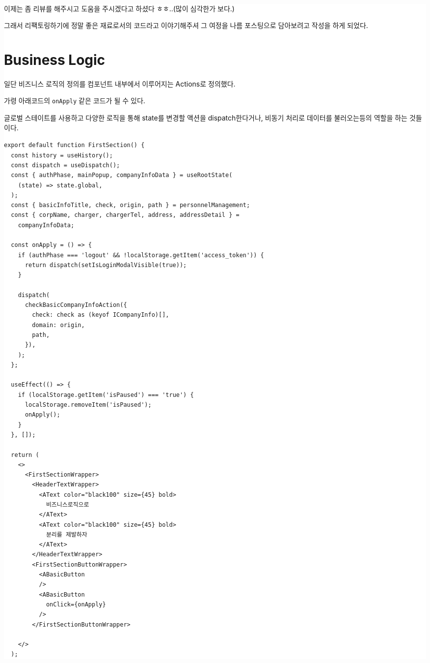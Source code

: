 이제는 좀 리뷰를 해주시고 도움을 주시겠다고 하셨다 ㅎㅎ..(많이 심각한가 보다.)

그래서 리팩토링하기에 정말 좋은 재료로서의 코드라고 이야기해주셔 그 여정을 나름 포스팅으로 담아보려고 작성을 하게 되었다.

# Business Logic

일단 비즈니스 로직의 정의를 컴포넌트 내부에서 이루어지는 Actions로 정의했다.

가령 아래코드의 `onApply` 같은 코드가 될 수 있다.

글로벌 스테이트를 사용하고 다양한 로직을 통해 state를 변경할 액션을 dispatch한다거나, 비동기 처리로 데이터를 불러오는등의 역할을 하는 것들이다.

```tsx
export default function FirstSection() {
  const history = useHistory();
  const dispatch = useDispatch();
  const { authPhase, mainPopup, companyInfoData } = useRootState(
    (state) => state.global,
  );
  const { basicInfoTitle, check, origin, path } = personnelManagement;
  const { corpName, charger, chargerTel, address, addressDetail } =
    companyInfoData;

  const onApply = () => {
    if (authPhase === 'logout' && !localStorage.getItem('access_token')) {
      return dispatch(setIsLoginModalVisible(true));
    }

    dispatch(
      checkBasicCompanyInfoAction({
        check: check as (keyof ICompanyInfo)[],
        domain: origin,
        path,
      }),
    );
  };

  useEffect(() => {
    if (localStorage.getItem('isPaused') === 'true') {
      localStorage.removeItem('isPaused');
      onApply();
    }
  }, []);

  return (
    <>
      <FirstSectionWrapper>
        <HeaderTextWrapper>
          <AText color="black100" size={45} bold>
            비즈니스로직으로
          </AText>
          <AText color="black100" size={45} bold>
            분리를 제발하자
          </AText>
        </HeaderTextWrapper>
        <FirstSectionButtonWrapper>
          <ABasicButton
          />
          <ABasicButton
            onClick={onApply}
          />
        </FirstSectionButtonWrapper>

    </>
  );
```